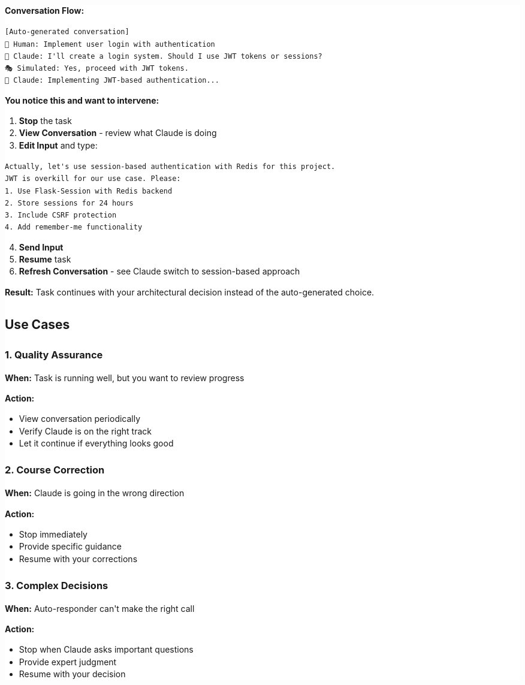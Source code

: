 **Conversation Flow:**

```
[Auto-generated conversation]
👤 Human: Implement user login with authentication
🤖 Claude: I'll create a login system. Should I use JWT tokens or sessions?
🎭 Simulated: Yes, proceed with JWT tokens.
🤖 Claude: Implementing JWT-based authentication...
```

**You notice this and want to intervene:**

1. **Stop** the task
2. **View Conversation** - review what Claude is doing
3. **Edit Input** and type:
```
Actually, let's use session-based authentication with Redis for this project.
JWT is overkill for our use case. Please:
1. Use Flask-Session with Redis backend
2. Store sessions for 24 hours
3. Include CSRF protection
4. Add remember-me functionality
```
4. **Send Input**
5. **Resume** task
6. **Refresh Conversation** - see Claude switch to session-based approach

**Result:** Task continues with your architectural decision instead of the auto-generated choice.

## Use Cases

### 1. Quality Assurance
**When:** Task is running well, but you want to review progress

**Action:**
- View conversation periodically
- Verify Claude is on the right track
- Let it continue if everything looks good

### 2. Course Correction
**When:** Claude is going in the wrong direction

**Action:**
- Stop immediately
- Provide specific guidance
- Resume with your corrections

### 3. Complex Decisions
**When:** Auto-responder can't make the right call

**Action:**
- Stop when Claude asks important questions
- Provide expert judgment
- Resume with your decision
